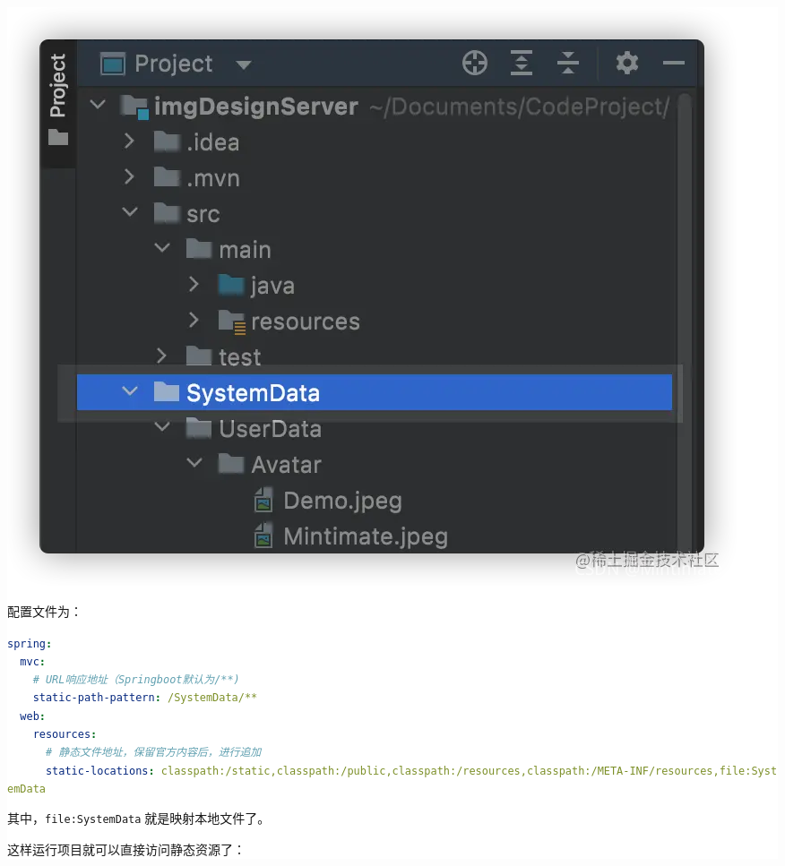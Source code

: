 <img src="!assets/SpringBoot/502059a0bef4412a8b184ff1a2c9c989tplv-k3u1fbpfcp-zoom-in-crop-mark1304000.webp" alt="就是这个文件了嗷" style="" />

配置文件为：

```yaml
spring:
  mvc:
  	# URL响应地址（Springboot默认为/**)
    static-path-pattern: /SystemData/**
  web:
    resources:
      # 静态文件地址，保留官方内容后，进行追加
      static-locations: classpath:/static,classpath:/public,classpath:/resources,classpath:/META-INF/resources,file:SystemData
```

其中，`file:SystemData` 就是映射本地文件了。

这样运行项目就可以直接访问静态资源了：
